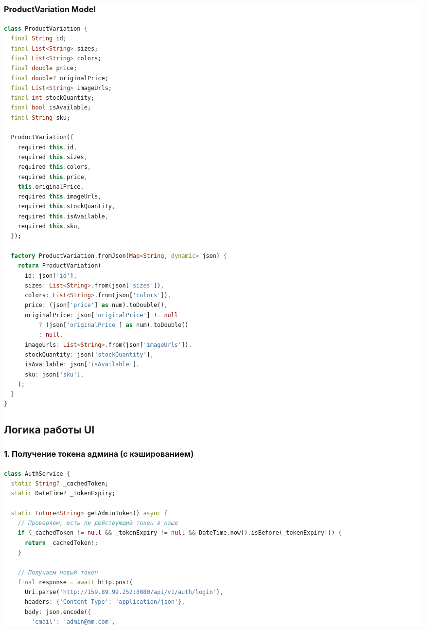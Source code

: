 ### ProductVariation Model
```dart
class ProductVariation {
  final String id;
  final List<String> sizes;
  final List<String> colors;
  final double price;
  final double? originalPrice;
  final List<String> imageUrls;
  final int stockQuantity;
  final bool isAvailable;
  final String sku;

  ProductVariation({
    required this.id,
    required this.sizes,
    required this.colors,
    required this.price,
    this.originalPrice,
    required this.imageUrls,
    required this.stockQuantity,
    required this.isAvailable,
    required this.sku,
  });

  factory ProductVariation.fromJson(Map<String, dynamic> json) {
    return ProductVariation(
      id: json['id'],
      sizes: List<String>.from(json['sizes']),
      colors: List<String>.from(json['colors']),
      price: (json['price'] as num).toDouble(),
      originalPrice: json['originalPrice'] != null 
          ? (json['originalPrice'] as num).toDouble() 
          : null,
      imageUrls: List<String>.from(json['imageUrls']),
      stockQuantity: json['stockQuantity'],
      isAvailable: json['isAvailable'],
      sku: json['sku'],
    );
  }
}
```

## Логика работы UI

### 1. Получение токена админа (с кэшированием)
```dart
class AuthService {
  static String? _cachedToken;
  static DateTime? _tokenExpiry;
  
  static Future<String> getAdminToken() async {
    // Проверяем, есть ли действующий токен в кэше
    if (_cachedToken != null && _tokenExpiry != null && DateTime.now().isBefore(_tokenExpiry!)) {
      return _cachedToken!;
    }
    
    // Получаем новый токен
    final response = await http.post(
      Uri.parse('http://159.89.99.252:8080/api/v1/auth/login'),
      headers: {'Content-Type': 'application/json'},
      body: json.encode({
        'email': 'admin@mm.com',
```